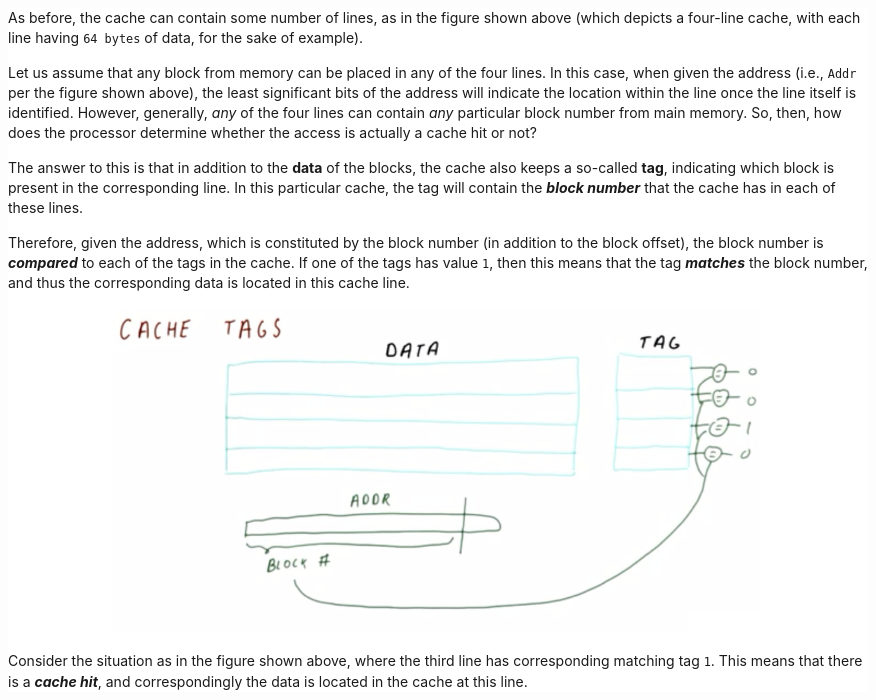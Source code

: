 As before, the cache can contain some number of lines, as in the figure shown above (which depicts a four-line cache, with each line having `64 bytes` of data, for the sake of example).

Let us assume that any block from memory can be placed in any of the four lines. In this case, when given the address (i.e., `Addr` per the figure shown above), the least significant bits of the address will indicate the location within the line once the line itself is identified. However, generally, *any* of the four lines can contain *any* particular block number from main memory. So, then, how does the processor determine whether the access is actually a cache hit or not?

The answer to this is that in addition to the **data** of the blocks, the cache also keeps a so-called **tag**, indicating which block is present in the corresponding line. In this particular cache, the tag will contain the ***block number*** that the cache has in each of these lines.

Therefore, given the address, which is constituted by the block number (in addition to the block offset), the block number is ***compared*** to each of the tags in the cache. If one of the tags has value `1`, then this means that the tag ***matches*** the block number, and thus the corresponding data is located in this cache line.

<center>
<img src="./assets/12-040.png" width="650">
</center>

Consider the situation as in the figure shown above, where the third line has corresponding matching tag `1`. This means that there is a ***cache hit***, and correspondingly the data is located in the cache at this line.

<center>